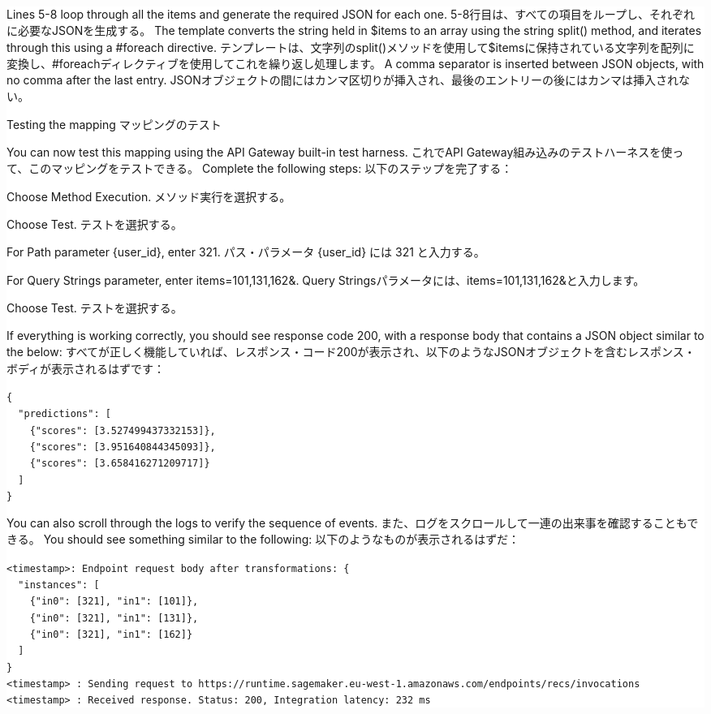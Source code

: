 Lines 5-8 loop through all the items and generate the required JSON for each one.
5-8行目は、すべての項目をループし、それぞれに必要なJSONを生成する。
The template converts the string held in $items to an array using the string split() method, and iterates through this using a #foreach directive.
テンプレートは、文字列のsplit()メソッドを使用して$itemsに保持されている文字列を配列に変換し、#foreachディレクティブを使用してこれを繰り返し処理します。
A comma separator is inserted between JSON objects, with no comma after the last entry.
JSONオブジェクトの間にはカンマ区切りが挿入され、最後のエントリーの後にはカンマは挿入されない。

Testing the mapping
マッピングのテスト

You can now test this mapping using the API Gateway built-in test harness.
これでAPI Gateway組み込みのテストハーネスを使って、このマッピングをテストできる。
Complete the following steps:
以下のステップを完了する：

Choose Method Execution.
メソッド実行を選択する。

Choose Test.
テストを選択する。

For Path parameter {user_id}, enter 321.
パス・パラメータ {user_id} には 321 と入力する。

For Query Strings parameter, enter items=101,131,162&.
Query Stringsパラメータには、items=101,131,162&と入力します。

Choose Test.
テストを選択する。

If everything is working correctly, you should see response code 200, with a response body that contains a JSON object similar to the below:
すべてが正しく機能していれば、レスポンス・コード200が表示され、以下のようなJSONオブジェクトを含むレスポンス・ボディが表示されるはずです：

```shell
{
  "predictions": [
    {"scores": [3.527499437332153]},
    {"scores": [3.951640844345093]},
    {"scores": [3.658416271209717]}
  ]
}
```

You can also scroll through the logs to verify the sequence of events.
また、ログをスクロールして一連の出来事を確認することもできる。
You should see something similar to the following:
以下のようなものが表示されるはずだ：

```shell
<timestamp>: Endpoint request body after transformations: {
  "instances": [
    {"in0": [321], "in1": [101]},
    {"in0": [321], "in1": [131]},
    {"in0": [321], "in1": [162]}
  ]
}
<timestamp> : Sending request to https://runtime.sagemaker.eu-west-1.amazonaws.com/endpoints/recs/invocations
<timestamp> : Received response. Status: 200, Integration latency: 232 ms
```
